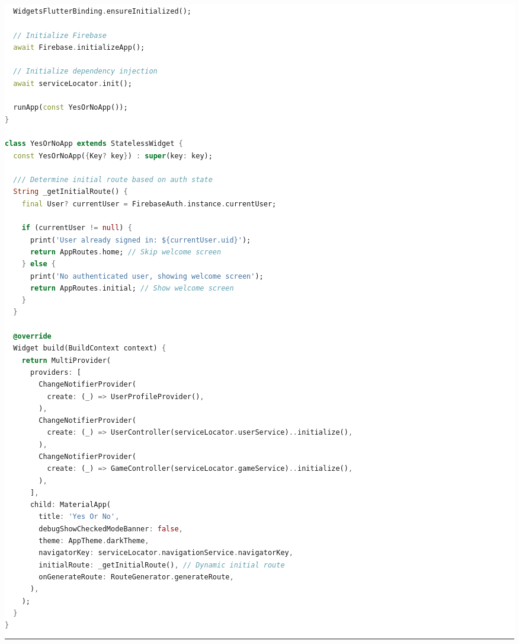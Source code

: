 ```dart
  WidgetsFlutterBinding.ensureInitialized();
  
  // Initialize Firebase
  await Firebase.initializeApp();
  
  // Initialize dependency injection
  await serviceLocator.init();
  
  runApp(const YesOrNoApp());
}

class YesOrNoApp extends StatelessWidget {
  const YesOrNoApp({Key? key}) : super(key: key);

  /// Determine initial route based on auth state
  String _getInitialRoute() {
    final User? currentUser = FirebaseAuth.instance.currentUser;
    
    if (currentUser != null) {
      print('User already signed in: ${currentUser.uid}');
      return AppRoutes.home; // Skip welcome screen
    } else {
      print('No authenticated user, showing welcome screen');
      return AppRoutes.initial; // Show welcome screen
    }
  }

  @override
  Widget build(BuildContext context) {
    return MultiProvider(
      providers: [
        ChangeNotifierProvider(
          create: (_) => UserProfileProvider(),
        ),
        ChangeNotifierProvider(
          create: (_) => UserController(serviceLocator.userService)..initialize(),
        ),
        ChangeNotifierProvider(
          create: (_) => GameController(serviceLocator.gameService)..initialize(),
        ),
      ],
      child: MaterialApp(
        title: 'Yes Or No',
        debugShowCheckedModeBanner: false,
        theme: AppTheme.darkTheme,
        navigatorKey: serviceLocator.navigationService.navigatorKey,
        initialRoute: _getInitialRoute(), // Dynamic initial route
        onGenerateRoute: RouteGenerator.generateRoute,
      ),
    );
  }
}
```

---